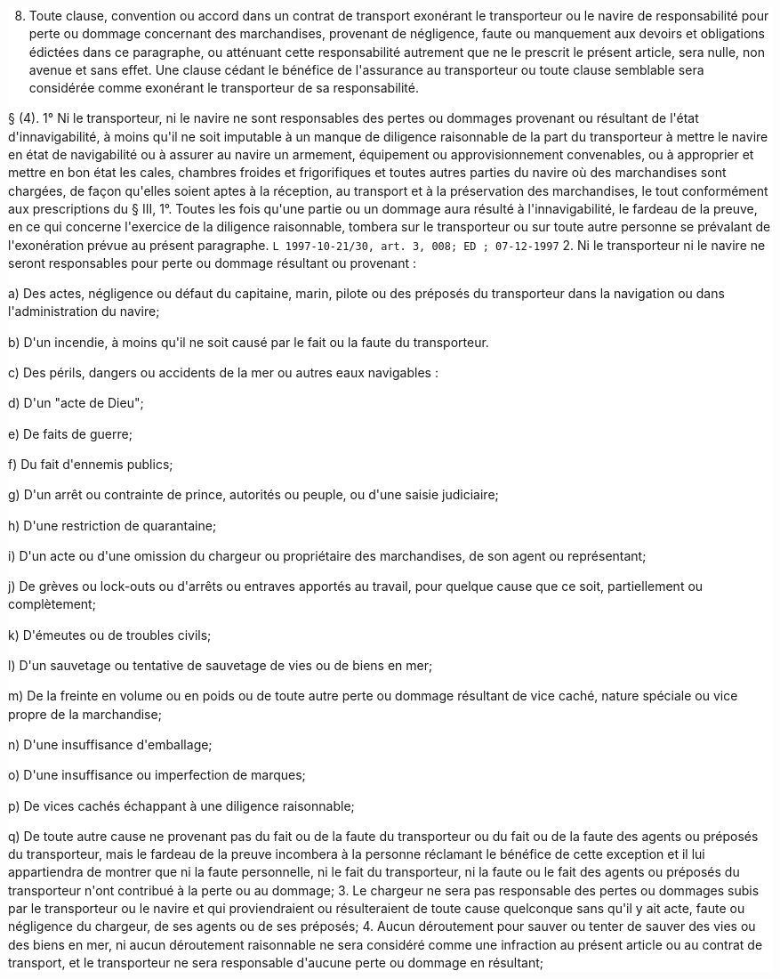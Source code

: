  8. Toute clause, convention ou accord dans un contrat de transport exonérant le transporteur ou le navire de responsabilité pour perte ou dommage concernant des marchandises, provenant de négligence, faute ou manquement aux devoirs et obligations édictées dans ce paragraphe, ou atténuant cette responsabilité autrement que ne le prescrit le présent article, sera nulle, non avenue et sans effet. Une clause cédant le bénéfice de l'assurance au transporteur ou toute clause semblable sera considérée comme exonérant le transporteur de sa responsabilité.

§ (4). 1° Ni le transporteur, ni le navire ne sont responsables des pertes ou dommages provenant ou résultant de l'état d'innavigabilité, à moins qu'il ne soit imputable à un manque de diligence raisonnable de la part du transporteur à mettre le navire en état de navigabilité ou à assurer au navire un armement, équipement ou approvisionnement convenables, ou à approprier et mettre en bon état les cales, chambres froides et frigorifiques et toutes autres parties du navire où des marchandises sont chargées, de façon qu'elles soient aptes à la réception, au transport et à la préservation des marchandises, le tout conformément aux prescriptions du § III, 1°. Toutes les fois qu'une partie ou un dommage aura résulté à l'innavigabilité, le fardeau de la preuve, en ce qui concerne l'exercice de la diligence raisonnable, tombera sur le transporteur ou sur toute autre personne se prévalant de l'exonération prévue au présent paragraphe. `L 1997-10-21/30, art. 3, 008; ED ; 07-12-1997`
 2. Ni le transporteur ni le navire ne seront responsables pour perte ou dommage résultant ou provenant :

a) Des actes, négligence ou défaut du capitaine, marin, pilote ou des préposés du transporteur dans la navigation ou dans l'administration du navire;

b) D'un incendie, à moins qu'il ne soit causé par le fait ou la faute du transporteur.

c) Des périls, dangers ou accidents de la mer ou autres eaux navigables :

d) D'un "acte de Dieu";

e) De faits de guerre;

f) Du fait d'ennemis publics;

g) D'un arrêt ou contrainte de prince, autorités ou peuple, ou d'une saisie judiciaire;

h) D'une restriction de quarantaine;

i) D'un acte ou d'une omission du chargeur ou propriétaire des marchandises, de son agent ou représentant;

j) De grèves ou lock-outs ou d'arrêts ou entraves apportés au travail, pour quelque cause que ce soit, partiellement ou complètement;

k) D'émeutes ou de troubles civils;

l) D'un sauvetage ou tentative de sauvetage de vies ou de biens en mer;

m) De la freinte en volume ou en poids ou de toute autre perte ou dommage résultant de vice caché, nature spéciale ou vice propre de la marchandise;

n) D'une insuffisance d'emballage;

o) D'une insuffisance ou imperfection de marques;

p) De vices cachés échappant à une diligence raisonnable;

q) De toute autre cause ne provenant pas du fait ou de la faute du transporteur ou du fait ou de la faute des agents ou préposés du transporteur, mais le fardeau de la preuve incombera à la personne réclamant le bénéfice de cette exception et il lui appartiendra de montrer que ni la faute personnelle, ni le fait du transporteur, ni la faute ou le fait des agents ou préposés du transporteur n'ont contribué à la perte ou au dommage;
 3. Le chargeur ne sera pas responsable des pertes ou dommages subis par le transporteur ou le navire et qui proviendraient ou résulteraient de toute cause quelconque sans qu'il y ait acte, faute ou négligence du chargeur, de ses agents ou de ses préposés;
 4. Aucun déroutement pour sauver ou tenter de sauver des vies ou des biens en mer, ni aucun déroutement raisonnable ne sera considéré comme une infraction au présent article ou au contrat de transport, et le transporteur ne sera responsable d'aucune perte ou dommage en résultant;